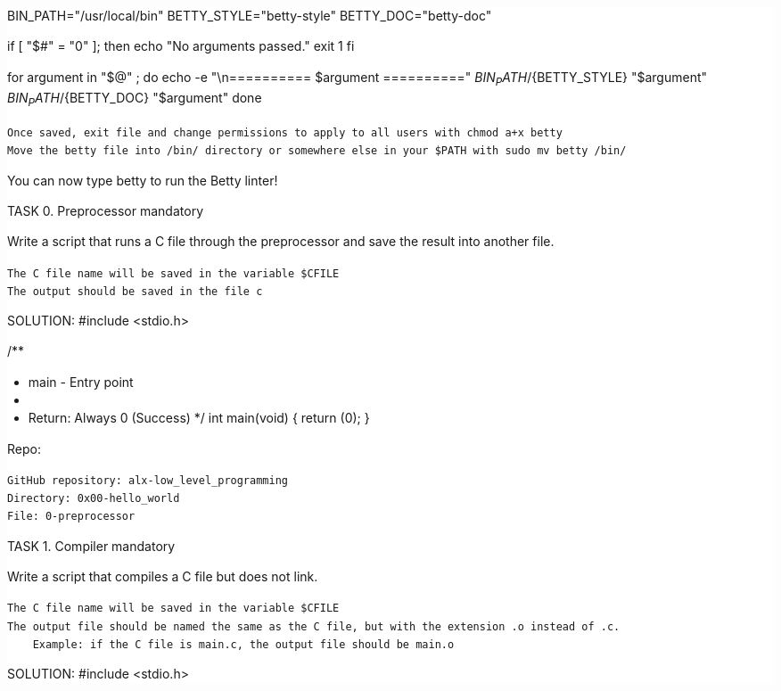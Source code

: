 BIN_PATH="/usr/local/bin"
BETTY_STYLE="betty-style"
BETTY_DOC="betty-doc"

if [ "$#" = "0" ]; then
    echo "No arguments passed."
    exit 1
fi

for argument in "$@" ; do
    echo -e "\n========== $argument =========="
    ${BIN_PATH}/${BETTY_STYLE} "$argument"
    ${BIN_PATH}/${BETTY_DOC} "$argument"
done

    Once saved, exit file and change permissions to apply to all users with chmod a+x betty
    Move the betty file into /bin/ directory or somewhere else in your $PATH with sudo mv betty /bin/

You can now type betty <filename> to run the Betty linter!



TASK 0. Preprocessor                                                                                           mandatory

Write a script that runs a C file through the preprocessor and save the result into another file.

    The C file name will be saved in the variable $CFILE
    The output should be saved in the file c

SOLUTION:
#include <stdio.h>

/**
 * main - Entry point
 *
 * Return: Always 0 (Success)
 */
int main(void)
{
    return (0);
}

Repo:

    GitHub repository: alx-low_level_programming
    Directory: 0x00-hello_world
    File: 0-preprocessor

TASK 1. Compiler                                                                                                             mandatory

Write a script that compiles a C file but does not link.

    The C file name will be saved in the variable $CFILE
    The output file should be named the same as the C file, but with the extension .o instead of .c.
        Example: if the C file is main.c, the output file should be main.o
SOLUTION:
#include <stdio.h>
